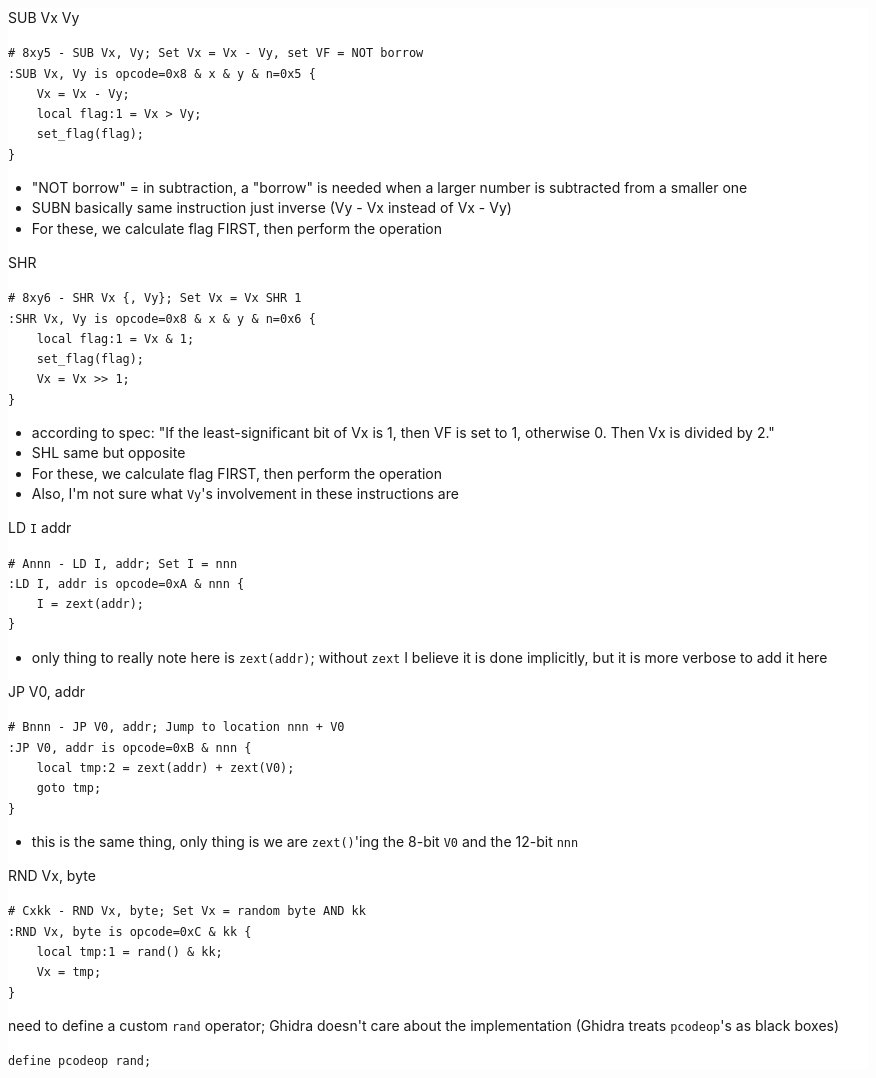 SUB Vx Vy
```
# 8xy5 - SUB Vx, Vy; Set Vx = Vx - Vy, set VF = NOT borrow
:SUB Vx, Vy is opcode=0x8 & x & y & n=0x5 {
    Vx = Vx - Vy;
    local flag:1 = Vx > Vy;
    set_flag(flag);
}
```
- "NOT borrow" = in subtraction, a "borrow" is needed when a larger number is subtracted from a smaller one
- SUBN basically same instruction just inverse (Vy - Vx instead of Vx - Vy)
- For these, we calculate flag FIRST, then perform the operation

SHR
```
# 8xy6 - SHR Vx {, Vy}; Set Vx = Vx SHR 1
:SHR Vx, Vy is opcode=0x8 & x & y & n=0x6 {
    local flag:1 = Vx & 1;
    set_flag(flag);
    Vx = Vx >> 1;
}
```
- according to spec: "If the least-significant bit of Vx is 1, then VF is set to 1, otherwise 0. Then Vx is divided by 2."
- SHL same but opposite
- For these, we calculate flag FIRST, then perform the operation
- Also, I'm not sure what `Vy`'s involvement in these instructions are

LD `I` addr
```
# Annn - LD I, addr; Set I = nnn
:LD I, addr is opcode=0xA & nnn {
    I = zext(addr);
}
```
- only thing to really note here is `zext(addr)`; without `zext` I believe it is done implicitly, but it is more verbose to add it here

JP V0, addr
```
# Bnnn - JP V0, addr; Jump to location nnn + V0
:JP V0, addr is opcode=0xB & nnn {
    local tmp:2 = zext(addr) + zext(V0);
    goto tmp;
}
```
- this is the same thing, only thing is we are `zext()`'ing the 8-bit `V0` and the 12-bit `nnn`

RND Vx, byte
```
# Cxkk - RND Vx, byte; Set Vx = random byte AND kk
:RND Vx, byte is opcode=0xC & kk {
    local tmp:1 = rand() & kk;
    Vx = tmp;
}
```
need to define a custom `rand` operator; Ghidra doesn't care about the implementation (Ghidra treats `pcodeop`'s as black boxes)
```
define pcodeop rand;
```
